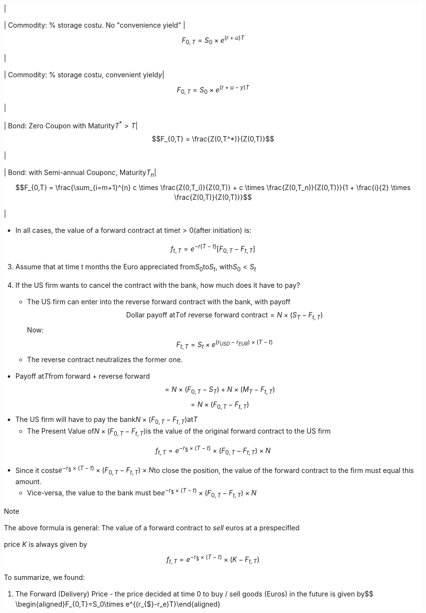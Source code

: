|

| Commodity: % storage cost$u$. No "convenience yield" |$$F_{0,T} = S_0 \times e^{(r+u)T}$$

|

| Commodity: % storage cost$u$, convenient yield$y$|$$F_{0,T} = S_0 \times e^{(r+u-y)T}$$

|

| Bond: Zero Coupon with Maturity$T^* > T$|$$F_{0,T} = \frac{Z(0,T^*)}{Z(0,T)}$$

|

| Bond: with Semi-annual Coupon$c$, Maturity$T_n$|$$F_{0,T} = \frac{\sum_{i=m+1}^{n} c \times \frac{Z(0,T_i)}{Z(0,T)} + c \times \frac{Z(0,T_n)}{Z(0,T)}}{1 + \frac{i}{2} \times \frac{Z(0,T)}{Z(0,T)}}$$

|

+ In all cases, the value of a forward contract at time$t > 0$(after initiation) is:

$$f_{t,T} = e^{-r(T-t)}[F_{0,T} - F_{t,T}]$$

3. Assume that at time t months the Euro appreciated from$S_{0}$to$S_{t}$, with$S_0<S_t$
4. If the US firm wants to cancel the contract with the bank, how much does it have to pay?

	+ The US firm can enter into the reverse forward contract with the bank, with payoff$$\text{Dollar payoff at$T$of reverse forward contract} = N × (S_{T} − F_{t, T})$$Now:$$F_{t,T} = S_t × e^{(r_{USD}−r_{EUR})×(T −t)}$$
	+ The reverse contract neutralizes the former one.
+ Payoff at$T$from forward + reverse forward$$= N\times (F_{0,T}-S_T)+N \times(M_T-F_{t,T})$$$$= N\times(F_{0,T}- F_{t, T})$$
+ The US firm will have to pay the bank$N\times(F_{0,T}- F_{t, T})$at$T$
	+ The Present Value of$N\times(F_{0,T}- F_{t, T})$is the value of the original forward contract to the US firm

$$
f_{t,T}=e^{-r_{\$}\times(T-t)}\times(F_{0,T}-F_{t,T})\times N
$$

+ Since it costs$e^{-r_{\$}\times(T-t)}\times(F_{0,T}-F_{t,T})\times N$to close the position, the value of the forward contract to the firm must equal this amount.
	+ Vice-versa, the value to the bank must be$e^{-r_{\$}\times(T-t)}\times(F_{0,T}-F_{t,T})\times N$

> [!note]
> The above formula is general: The value of a forward contract to $sell$ euros at a prespecifled
>
> price $K$ is always given by $$f_{t,T}=e^{-r_{\$}\times(T-t)}\times(K-F_{t,T})$$

To summarize, we found:

1. The Forward (Delivery) Price - the price decided at time 0 to buy / sell goods (Euros) in the future is given by$$
\begin{aligned}F_{0,T}=S_0\times e^{(r_{\$}-r_e)T}\end{aligned}
